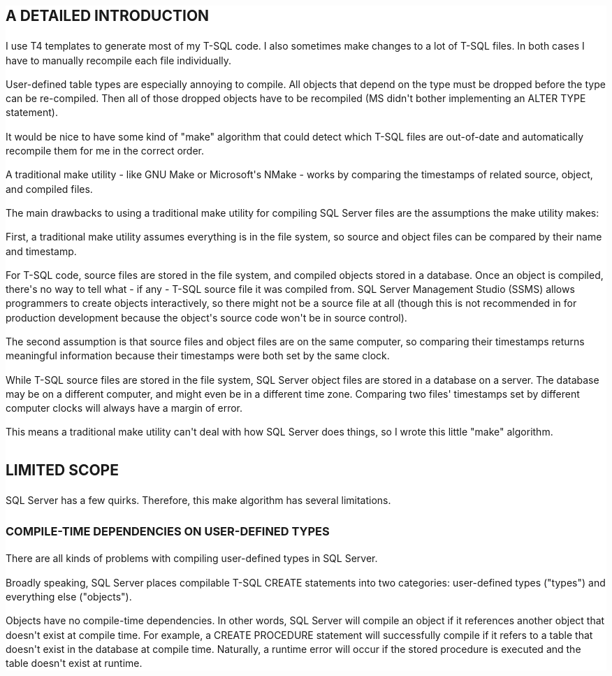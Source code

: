 
## A DETAILED INTRODUCTION

I use T4 templates to generate most of my T-SQL code.  I also sometimes make changes to a lot of T-SQL files.  In both cases I have to manually recompile each file individually.

User-defined table types are especially annoying to compile.  All objects that depend on the type must be dropped before the type can be re-compiled.  Then all of those dropped objects have to be recompiled (MS didn't bother implementing an ALTER TYPE statement).

It would be nice to have some kind of "make" algorithm that could detect which T-SQL files are out-of-date and automatically recompile them for me in the correct order.

A traditional make utility - like GNU Make or Microsoft's NMake - works by comparing the timestamps of related source, object, and compiled files.

The main drawbacks to using a traditional make utility for compiling SQL Server files are the assumptions the make utility makes:

First, a traditional make utility assumes everything is in the file system, so source and object files can be compared by their name and timestamp.
    
For T-SQL code, source files are stored in the file system, and compiled objects stored in a database.  Once an object is compiled, there's no way to tell what - if any - T-SQL source file it was compiled from.  SQL Server Management Studio (SSMS) allows programmers to create objects interactively, so there might not be a source file at all (though this is not recommended in for production development because the object's source code won't be in source control).

The second assumption is that source files and object files are on the same computer, so comparing their timestamps returns meaningful information because their timestamps were both set by the same clock.

While T-SQL source files are stored in the file system, SQL Server object files are stored in a database on a server. The database may be on a different computer, and might even be in a different time zone. Comparing two files' timestamps set by different computer clocks will always have a margin of error.

This means a traditional make utility can't deal with how SQL Server does things, so I wrote this little "make" algorithm.


## LIMITED SCOPE

SQL Server has a few quirks.  Therefore, this make algorithm has several limitations.


### COMPILE-TIME DEPENDENCIES ON USER-DEFINED TYPES

There are all kinds of problems with compiling user-defined types in SQL Server.

Broadly speaking, SQL Server places compilable T-SQL CREATE statements into two categories: user-defined types ("types") and everything else ("objects").

Objects have no compile-time dependencies.  In other words, SQL Server will compile an object if it references another object that doesn't exist at compile time.  For example, a CREATE PROCEDURE statement will successfully compile if it refers to a table that doesn't exist in the database at compile time.  Naturally, a runtime error will occur if the stored procedure is executed and the table doesn't exist at runtime.
